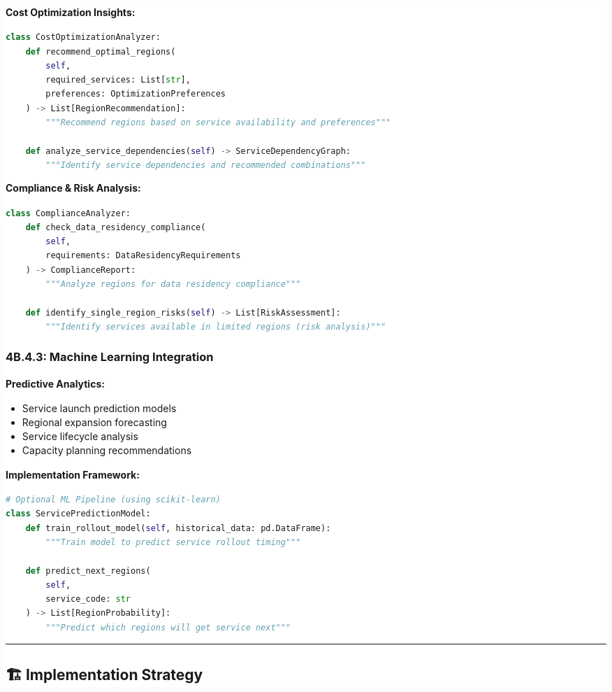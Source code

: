 **Cost Optimization Insights:**
```python
class CostOptimizationAnalyzer:
    def recommend_optimal_regions(
        self,
        required_services: List[str],
        preferences: OptimizationPreferences
    ) -> List[RegionRecommendation]:
        """Recommend regions based on service availability and preferences"""

    def analyze_service_dependencies(self) -> ServiceDependencyGraph:
        """Identify service dependencies and recommended combinations"""
```

**Compliance & Risk Analysis:**
```python
class ComplianceAnalyzer:
    def check_data_residency_compliance(
        self,
        requirements: DataResidencyRequirements
    ) -> ComplianceReport:
        """Analyze regions for data residency compliance"""

    def identify_single_region_risks(self) -> List[RiskAssessment]:
        """Identify services available in limited regions (risk analysis)"""
```

### **4B.4.3: Machine Learning Integration**

**Predictive Analytics:**
- Service launch prediction models
- Regional expansion forecasting
- Service lifecycle analysis
- Capacity planning recommendations

**Implementation Framework:**
```python
# Optional ML Pipeline (using scikit-learn)
class ServicePredictionModel:
    def train_rollout_model(self, historical_data: pd.DataFrame):
        """Train model to predict service rollout timing"""

    def predict_next_regions(
        self,
        service_code: str
    ) -> List[RegionProbability]:
        """Predict which regions will get service next"""
```

---

## 🏗️ **Implementation Strategy**
